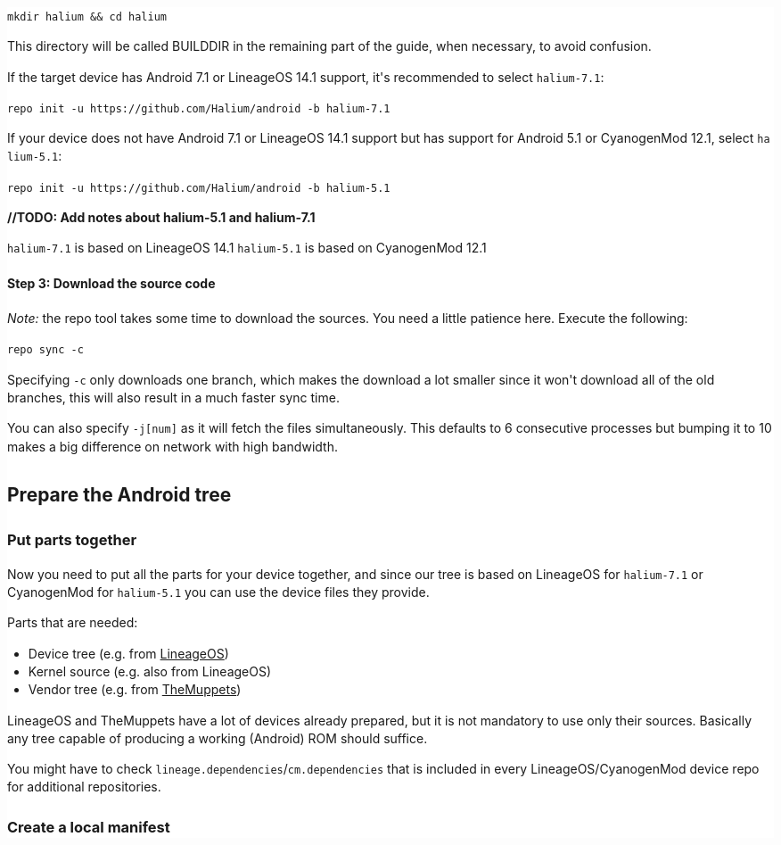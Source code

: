 ```
mkdir halium && cd halium
```

This directory will be called BUILDDIR in the remaining part of the guide, when necessary, to avoid confusion.

If the target device has Android 7.1 or LineageOS 14.1 support, it's recommended to select `halium-7.1`:
```
repo init -u https://github.com/Halium/android -b halium-7.1
```

If your device does not have Android 7.1 or LineageOS 14.1 support but has support for Android 5.1 or CyanogenMod 12.1, select `halium-5.1`:
```
repo init -u https://github.com/Halium/android -b halium-5.1
```

**//TODO: Add notes about halium-5.1 and halium-7.1**

`halium-7.1` is based on LineageOS 14.1
`halium-5.1` is based on CyanogenMod 12.1

#### Step 3: Download the source code

*Note:* the repo tool takes some time to download the sources. You need a little patience here. Execute the following:
 
```
repo sync -c
```

Specifying `-c` only downloads one branch, which makes the download a lot smaller since it won't download all of the old branches, this will also result in a much faster sync time.

You can also specify `-j[num]` as it will fetch the files simultaneously. This defaults to 6 consecutive processes but bumping it to 10 makes a big difference on network with high bandwidth.

## Prepare the Android tree

### Put parts together

Now you need to put all the parts for your device together, and since our tree is based on LineageOS for `halium-7.1` or CyanogenMod for `halium-5.1` you can use the device files they provide.

Parts that are needed:
- Device tree (e.g. from [LineageOS](https://github.com/LineageOS))
- Kernel source (e.g. also from LineageOS)
- Vendor tree (e.g. from [TheMuppets](https://github.com/TheMuppets))

LineageOS and TheMuppets have a lot of devices already prepared, but it is not mandatory to use only their sources. Basically any tree capable of producing a working (Android) ROM should suffice.

You might have to check `lineage.dependencies`/`cm.dependencies` that is included in every LineageOS/CyanogenMod device repo for additional repositories.

### Create a local manifest ###
